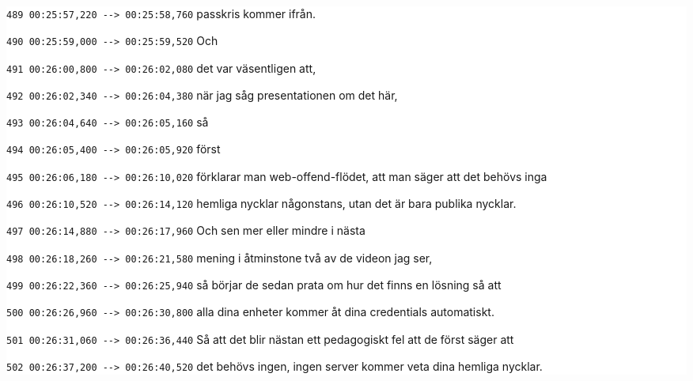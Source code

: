 

`489 00:25:57,220 --> 00:25:58,760`
passkris kommer ifrån.



`490 00:25:59,000 --> 00:25:59,520`
Och



`491 00:26:00,800 --> 00:26:02,080`
det var väsentligen att,



`492 00:26:02,340 --> 00:26:04,380`
när jag såg presentationen om det här,



`493 00:26:04,640 --> 00:26:05,160`
så



`494 00:26:05,400 --> 00:26:05,920`
först



`495 00:26:06,180 --> 00:26:10,020`
förklarar man web-offend-flödet, att man säger att det behövs inga



`496 00:26:10,520 --> 00:26:14,120`
hemliga nycklar någonstans, utan det är bara publika nycklar.



`497 00:26:14,880 --> 00:26:17,960`
Och sen mer eller mindre i nästa



`498 00:26:18,260 --> 00:26:21,580`
mening i åtminstone två av de videon jag ser,



`499 00:26:22,360 --> 00:26:25,940`
så börjar de sedan prata om hur det finns en lösning så att



`500 00:26:26,960 --> 00:26:30,800`
alla dina enheter kommer åt dina credentials automatiskt.



`501 00:26:31,060 --> 00:26:36,440`
Så att det blir nästan ett pedagogiskt fel att de först säger att



`502 00:26:37,200 --> 00:26:40,520`
det behövs ingen, ingen server kommer veta dina hemliga nycklar.
